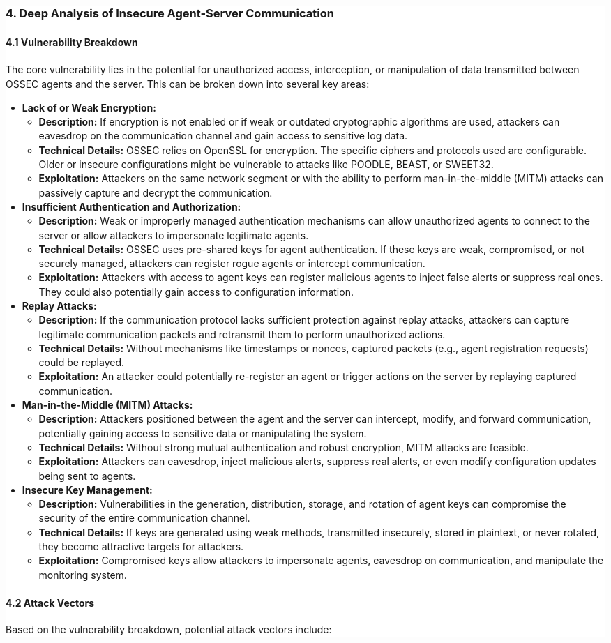 ### 4. Deep Analysis of Insecure Agent-Server Communication

#### 4.1 Vulnerability Breakdown

The core vulnerability lies in the potential for unauthorized access, interception, or manipulation of data transmitted between OSSEC agents and the server. This can be broken down into several key areas:

*   **Lack of or Weak Encryption:**
    *   **Description:** If encryption is not enabled or if weak or outdated cryptographic algorithms are used, attackers can eavesdrop on the communication channel and gain access to sensitive log data.
    *   **Technical Details:** OSSEC relies on OpenSSL for encryption. The specific ciphers and protocols used are configurable. Older or insecure configurations might be vulnerable to attacks like POODLE, BEAST, or SWEET32.
    *   **Exploitation:** Attackers on the same network segment or with the ability to perform man-in-the-middle (MITM) attacks can passively capture and decrypt the communication.
*   **Insufficient Authentication and Authorization:**
    *   **Description:** Weak or improperly managed authentication mechanisms can allow unauthorized agents to connect to the server or allow attackers to impersonate legitimate agents.
    *   **Technical Details:** OSSEC uses pre-shared keys for agent authentication. If these keys are weak, compromised, or not securely managed, attackers can register rogue agents or intercept communication.
    *   **Exploitation:** Attackers with access to agent keys can register malicious agents to inject false alerts or suppress real ones. They could also potentially gain access to configuration information.
*   **Replay Attacks:**
    *   **Description:** If the communication protocol lacks sufficient protection against replay attacks, attackers can capture legitimate communication packets and retransmit them to perform unauthorized actions.
    *   **Technical Details:**  Without mechanisms like timestamps or nonces, captured packets (e.g., agent registration requests) could be replayed.
    *   **Exploitation:** An attacker could potentially re-register an agent or trigger actions on the server by replaying captured communication.
*   **Man-in-the-Middle (MITM) Attacks:**
    *   **Description:** Attackers positioned between the agent and the server can intercept, modify, and forward communication, potentially gaining access to sensitive data or manipulating the system.
    *   **Technical Details:**  Without strong mutual authentication and robust encryption, MITM attacks are feasible.
    *   **Exploitation:** Attackers can eavesdrop, inject malicious alerts, suppress real alerts, or even modify configuration updates being sent to agents.
*   **Insecure Key Management:**
    *   **Description:** Vulnerabilities in the generation, distribution, storage, and rotation of agent keys can compromise the security of the entire communication channel.
    *   **Technical Details:**  If keys are generated using weak methods, transmitted insecurely, stored in plaintext, or never rotated, they become attractive targets for attackers.
    *   **Exploitation:** Compromised keys allow attackers to impersonate agents, eavesdrop on communication, and manipulate the monitoring system.

#### 4.2 Attack Vectors

Based on the vulnerability breakdown, potential attack vectors include:
